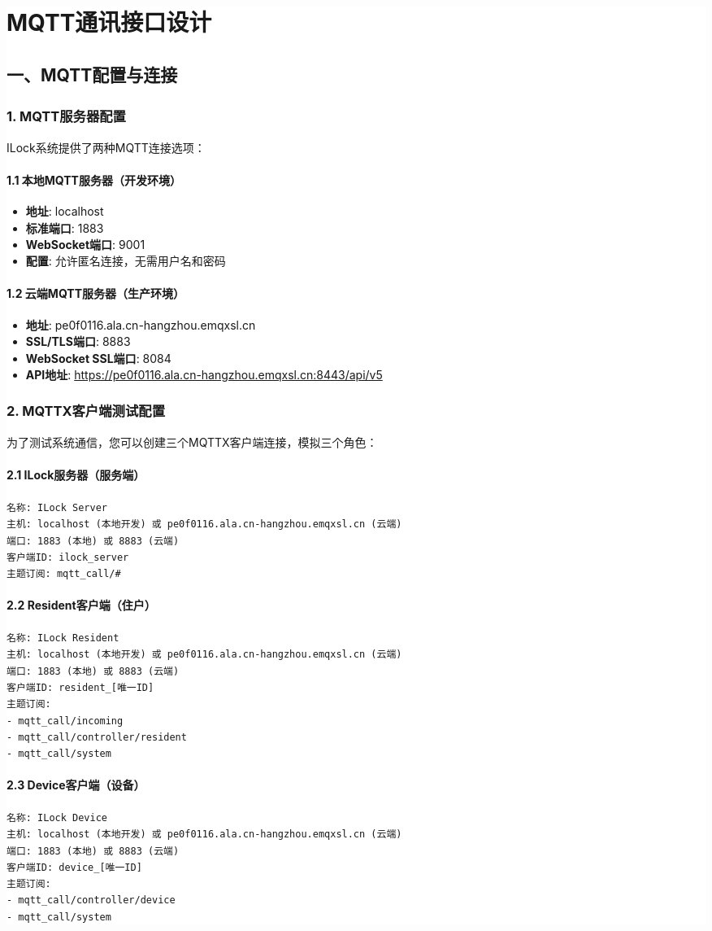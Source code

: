 # MQTT通讯接口设计

## 一、MQTT配置与连接

### 1. MQTT服务器配置

ILock系统提供了两种MQTT连接选项：

#### 1.1 本地MQTT服务器（开发环境）
- **地址**: localhost
- **标准端口**: 1883
- **WebSocket端口**: 9001
- **配置**: 允许匿名连接，无需用户名和密码

#### 1.2 云端MQTT服务器（生产环境）
- **地址**: pe0f0116.ala.cn-hangzhou.emqxsl.cn
- **SSL/TLS端口**: 8883
- **WebSocket SSL端口**: 8084
- **API地址**: https://pe0f0116.ala.cn-hangzhou.emqxsl.cn:8443/api/v5

### 2. MQTTX客户端测试配置

为了测试系统通信，您可以创建三个MQTTX客户端连接，模拟三个角色：

#### 2.1 ILock服务器（服务端）
```
名称: ILock Server
主机: localhost (本地开发) 或 pe0f0116.ala.cn-hangzhou.emqxsl.cn (云端)
端口: 1883 (本地) 或 8883 (云端)
客户端ID: ilock_server
主题订阅: mqtt_call/#
```

#### 2.2 Resident客户端（住户）
```
名称: ILock Resident
主机: localhost (本地开发) 或 pe0f0116.ala.cn-hangzhou.emqxsl.cn (云端)
端口: 1883 (本地) 或 8883 (云端)
客户端ID: resident_[唯一ID]
主题订阅: 
- mqtt_call/incoming
- mqtt_call/controller/resident  
- mqtt_call/system
```

#### 2.3 Device客户端（设备）
```
名称: ILock Device
主机: localhost (本地开发) 或 pe0f0116.ala.cn-hangzhou.emqxsl.cn (云端)
端口: 1883 (本地) 或 8883 (云端)
客户端ID: device_[唯一ID]
主题订阅:
- mqtt_call/controller/device
- mqtt_call/system
```
